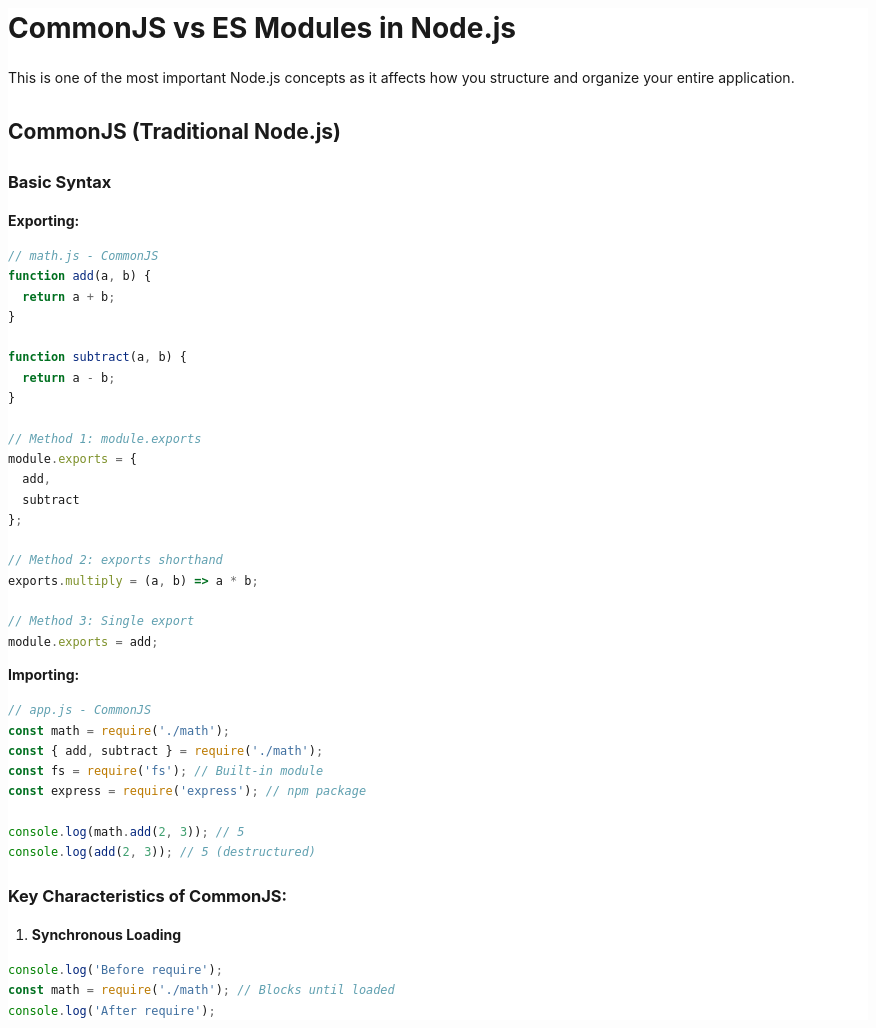 # CommonJS vs ES Modules in Node.js

This is one of the most important Node.js concepts as it affects how you structure and organize your entire application.

## CommonJS (Traditional Node.js)

### Basic Syntax

**Exporting:**
```javascript
// math.js - CommonJS
function add(a, b) {
  return a + b;
}

function subtract(a, b) {
  return a - b;
}

// Method 1: module.exports
module.exports = {
  add,
  subtract
};

// Method 2: exports shorthand
exports.multiply = (a, b) => a * b;

// Method 3: Single export
module.exports = add;
```

**Importing:**
```javascript
// app.js - CommonJS
const math = require('./math');
const { add, subtract } = require('./math');
const fs = require('fs'); // Built-in module
const express = require('express'); // npm package

console.log(math.add(2, 3)); // 5
console.log(add(2, 3)); // 5 (destructured)
```

### Key Characteristics of CommonJS:

1. **Synchronous Loading**
```javascript
console.log('Before require');
const math = require('./math'); // Blocks until loaded
console.log('After require');
```
